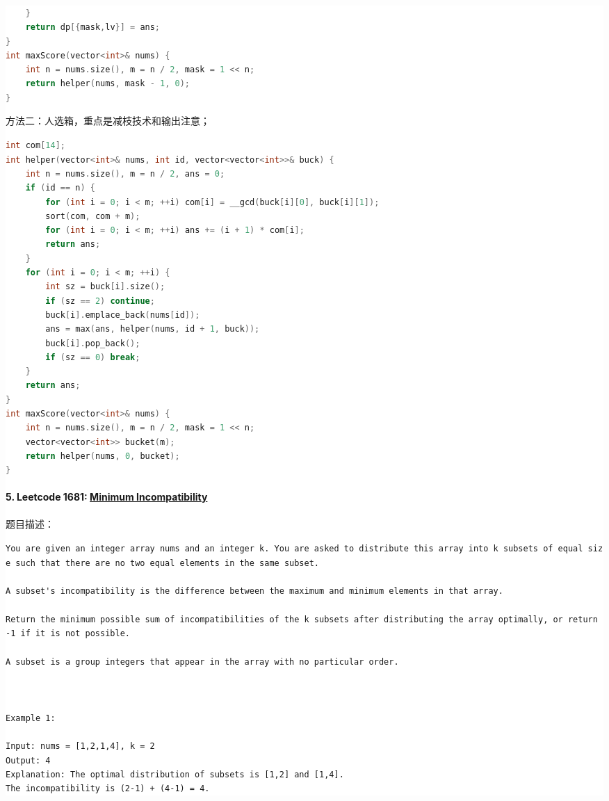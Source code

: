```c++
    }   
    return dp[{mask,lv}] = ans;
}
int maxScore(vector<int>& nums) {
    int n = nums.size(), m = n / 2, mask = 1 << n;
    return helper(nums, mask - 1, 0); 
}

```

方法二：人选箱，重点是减枝技术和输出注意；

```c++
int com[14];
int helper(vector<int>& nums, int id, vector<vector<int>>& buck) {
    int n = nums.size(), m = n / 2, ans = 0;
    if (id == n) {
        for (int i = 0; i < m; ++i) com[i] = __gcd(buck[i][0], buck[i][1]);
        sort(com, com + m); 
        for (int i = 0; i < m; ++i) ans += (i + 1) * com[i];
        return ans;
    }   
    for (int i = 0; i < m; ++i) {
        int sz = buck[i].size();
        if (sz == 2) continue;
        buck[i].emplace_back(nums[id]);
        ans = max(ans, helper(nums, id + 1, buck));
        buck[i].pop_back();
        if (sz == 0) break;
    }   
    return ans;
}
int maxScore(vector<int>& nums) {
    int n = nums.size(), m = n / 2, mask = 1 << n;
    vector<vector<int>> bucket(m);
    return helper(nums, 0, bucket);
}

```

#### 5. Leetcode 1681: [Minimum Incompatibility](https://leetcode.cn/problems/minimum-incompatibility/)

题目描述：

```
You are given an integer array nums​​​ and an integer k. You are asked to distribute this array into k subsets of equal size such that there are no two equal elements in the same subset.

A subset's incompatibility is the difference between the maximum and minimum elements in that array.

Return the minimum possible sum of incompatibilities of the k subsets after distributing the array optimally, or return -1 if it is not possible.

A subset is a group integers that appear in the array with no particular order.

 

Example 1:

Input: nums = [1,2,1,4], k = 2
Output: 4
Explanation: The optimal distribution of subsets is [1,2] and [1,4].
The incompatibility is (2-1) + (4-1) = 4.
```